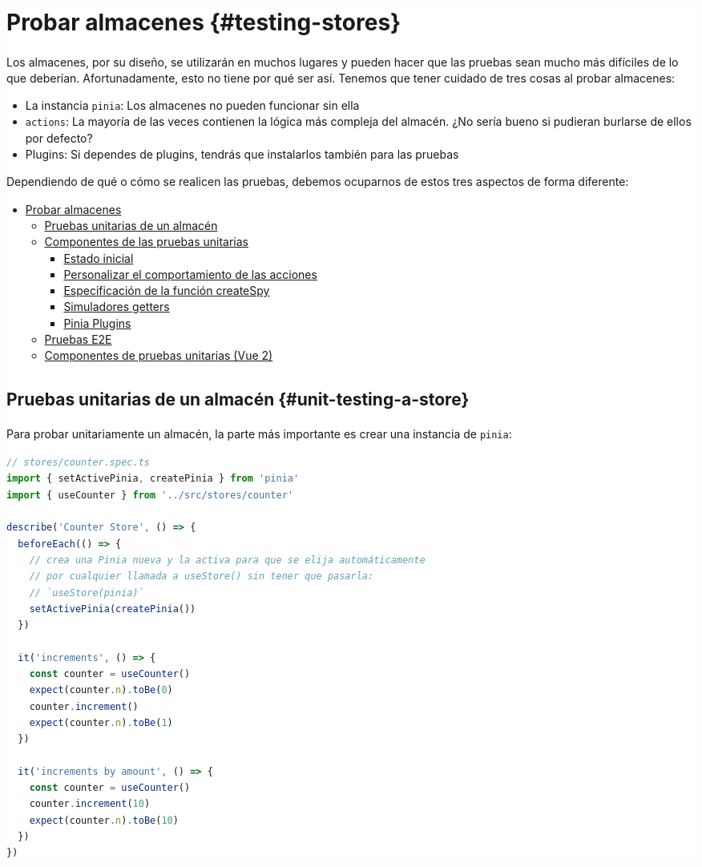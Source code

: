 # Probar almacenes {#testing-stores}

Los almacenes, por su diseño, se utilizarán en muchos lugares y pueden hacer que las pruebas sean mucho más difíciles de lo que deberían. Afortunadamente, esto no tiene por qué ser así. Tenemos que tener cuidado de tres cosas al probar almacenes:

- La instancia `pinia`: Los almacenes no pueden funcionar sin ella
- `actions`: La mayoría de las veces contienen la lógica más compleja del almacén. ¿No sería bueno si pudieran burlarse de ellos por defecto?
- Plugins: Si dependes de plugins, tendrás que instalarlos también para las pruebas

Dependiendo de qué o cómo se realicen las pruebas, debemos ocuparnos de estos tres aspectos de forma diferente:

- [Probar almacenes](#probar-almacenes)
  - [Pruebas unitarias de un almacén](#pruebas-unitarias-de-un-almacen)
  - [Componentes de las pruebas unitarias](#componentes-de-las-pruebas-unitarias)
    - [Estado inicial](#estado-inicial)
    - [Personalizar el comportamiento de las acciones](#customizing-behavior-of-actions)
    - [Especificación de la función createSpy](#especificacion-de-la-funcion-createSpy)
    - [Simuladores getters](#simuladores-getters)
    - [Pinia Plugins](#pinia-plugins)
  - [Pruebas E2E](#pruebas-e2e)
  - [Componentes de pruebas unitarias (Vue 2)](#componentes-de-pruebas-unitarias-vue-2)

## Pruebas unitarias de un almacén {#unit-testing-a-store}

Para probar unitariamente un almacén, la parte más importante es crear una instancia de `pinia`:

```js
// stores/counter.spec.ts
import { setActivePinia, createPinia } from 'pinia'
import { useCounter } from '../src/stores/counter'

describe('Counter Store', () => {
  beforeEach(() => {
    // crea una Pinia nueva y la activa para que se elija automáticamente
    // por cualquier llamada a useStore() sin tener que pasarla:
    // `useStore(pinia)`
    setActivePinia(createPinia())
  })

  it('increments', () => {
    const counter = useCounter()
    expect(counter.n).toBe(0)
    counter.increment()
    expect(counter.n).toBe(1)
  })

  it('increments by amount', () => {
    const counter = useCounter()
    counter.increment(10)
    expect(counter.n).toBe(10)
  })
})
```
